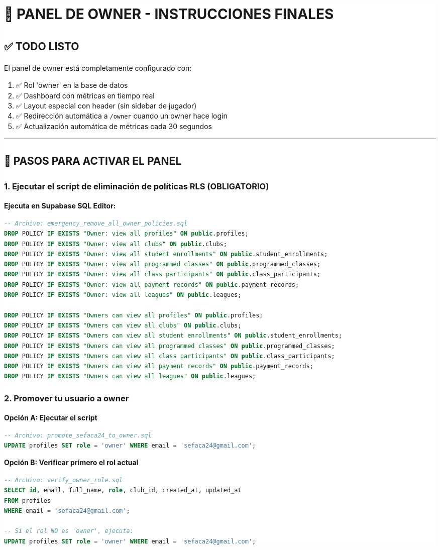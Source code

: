# 🎯 PANEL DE OWNER - INSTRUCCIONES FINALES

## ✅ TODO LISTO

El panel de owner está completamente configurado con:

1. ✅ Rol 'owner' en la base de datos
2. ✅ Dashboard con métricas en tiempo real
3. ✅ Layout especial con header (sin sidebar de jugador)
4. ✅ Redirección automática a `/owner` cuando un owner hace login
5. ✅ Actualización automática de métricas cada 30 segundos

---

## 🚀 PASOS PARA ACTIVAR EL PANEL

### 1. Ejecutar el script de eliminación de políticas RLS (OBLIGATORIO)

**Ejecuta en Supabase SQL Editor:**

```sql
-- Archivo: emergency_remove_all_owner_policies.sql
DROP POLICY IF EXISTS "Owner: view all profiles" ON public.profiles;
DROP POLICY IF EXISTS "Owner: view all clubs" ON public.clubs;
DROP POLICY IF EXISTS "Owner: view all student enrollments" ON public.student_enrollments;
DROP POLICY IF EXISTS "Owner: view all programmed classes" ON public.programmed_classes;
DROP POLICY IF EXISTS "Owner: view all class participants" ON public.class_participants;
DROP POLICY IF EXISTS "Owner: view all payment records" ON public.payment_records;
DROP POLICY IF EXISTS "Owner: view all leagues" ON public.leagues;

DROP POLICY IF EXISTS "Owners can view all profiles" ON public.profiles;
DROP POLICY IF EXISTS "Owners can view all clubs" ON public.clubs;
DROP POLICY IF EXISTS "Owners can view all student enrollments" ON public.student_enrollments;
DROP POLICY IF EXISTS "Owners can view all programmed classes" ON public.programmed_classes;
DROP POLICY IF EXISTS "Owners can view all class participants" ON public.class_participants;
DROP POLICY IF EXISTS "Owners can view all payment records" ON public.payment_records;
DROP POLICY IF EXISTS "Owners can view all leagues" ON public.leagues;
```

### 2. Promover tu usuario a owner

**Opción A: Ejecutar el script**
```sql
-- Archivo: promote_sefaca24_to_owner.sql
UPDATE profiles SET role = 'owner' WHERE email = 'sefaca24@gmail.com';
```

**Opción B: Verificar primero el rol actual**
```sql
-- Archivo: verify_owner_role.sql
SELECT id, email, full_name, role, club_id, created_at, updated_at
FROM profiles
WHERE email = 'sefaca24@gmail.com';

-- Si el rol NO es 'owner', ejecuta:
UPDATE profiles SET role = 'owner' WHERE email = 'sefaca24@gmail.com';
```
